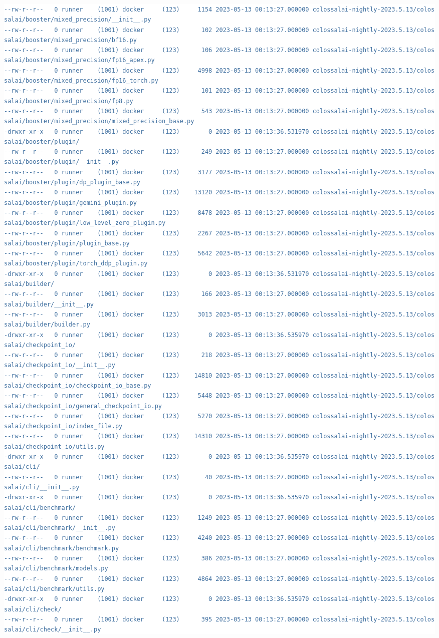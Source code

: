 ```diff
--rw-r--r--   0 runner    (1001) docker     (123)     1154 2023-05-13 00:13:27.000000 colossalai-nightly-2023.5.13/colossalai/booster/mixed_precision/__init__.py
--rw-r--r--   0 runner    (1001) docker     (123)      102 2023-05-13 00:13:27.000000 colossalai-nightly-2023.5.13/colossalai/booster/mixed_precision/bf16.py
--rw-r--r--   0 runner    (1001) docker     (123)      106 2023-05-13 00:13:27.000000 colossalai-nightly-2023.5.13/colossalai/booster/mixed_precision/fp16_apex.py
--rw-r--r--   0 runner    (1001) docker     (123)     4998 2023-05-13 00:13:27.000000 colossalai-nightly-2023.5.13/colossalai/booster/mixed_precision/fp16_torch.py
--rw-r--r--   0 runner    (1001) docker     (123)      101 2023-05-13 00:13:27.000000 colossalai-nightly-2023.5.13/colossalai/booster/mixed_precision/fp8.py
--rw-r--r--   0 runner    (1001) docker     (123)      543 2023-05-13 00:13:27.000000 colossalai-nightly-2023.5.13/colossalai/booster/mixed_precision/mixed_precision_base.py
-drwxr-xr-x   0 runner    (1001) docker     (123)        0 2023-05-13 00:13:36.531970 colossalai-nightly-2023.5.13/colossalai/booster/plugin/
--rw-r--r--   0 runner    (1001) docker     (123)      249 2023-05-13 00:13:27.000000 colossalai-nightly-2023.5.13/colossalai/booster/plugin/__init__.py
--rw-r--r--   0 runner    (1001) docker     (123)     3177 2023-05-13 00:13:27.000000 colossalai-nightly-2023.5.13/colossalai/booster/plugin/dp_plugin_base.py
--rw-r--r--   0 runner    (1001) docker     (123)    13120 2023-05-13 00:13:27.000000 colossalai-nightly-2023.5.13/colossalai/booster/plugin/gemini_plugin.py
--rw-r--r--   0 runner    (1001) docker     (123)     8478 2023-05-13 00:13:27.000000 colossalai-nightly-2023.5.13/colossalai/booster/plugin/low_level_zero_plugin.py
--rw-r--r--   0 runner    (1001) docker     (123)     2267 2023-05-13 00:13:27.000000 colossalai-nightly-2023.5.13/colossalai/booster/plugin/plugin_base.py
--rw-r--r--   0 runner    (1001) docker     (123)     5642 2023-05-13 00:13:27.000000 colossalai-nightly-2023.5.13/colossalai/booster/plugin/torch_ddp_plugin.py
-drwxr-xr-x   0 runner    (1001) docker     (123)        0 2023-05-13 00:13:36.531970 colossalai-nightly-2023.5.13/colossalai/builder/
--rw-r--r--   0 runner    (1001) docker     (123)      166 2023-05-13 00:13:27.000000 colossalai-nightly-2023.5.13/colossalai/builder/__init__.py
--rw-r--r--   0 runner    (1001) docker     (123)     3013 2023-05-13 00:13:27.000000 colossalai-nightly-2023.5.13/colossalai/builder/builder.py
-drwxr-xr-x   0 runner    (1001) docker     (123)        0 2023-05-13 00:13:36.535970 colossalai-nightly-2023.5.13/colossalai/checkpoint_io/
--rw-r--r--   0 runner    (1001) docker     (123)      218 2023-05-13 00:13:27.000000 colossalai-nightly-2023.5.13/colossalai/checkpoint_io/__init__.py
--rw-r--r--   0 runner    (1001) docker     (123)    14810 2023-05-13 00:13:27.000000 colossalai-nightly-2023.5.13/colossalai/checkpoint_io/checkpoint_io_base.py
--rw-r--r--   0 runner    (1001) docker     (123)     5448 2023-05-13 00:13:27.000000 colossalai-nightly-2023.5.13/colossalai/checkpoint_io/general_checkpoint_io.py
--rw-r--r--   0 runner    (1001) docker     (123)     5270 2023-05-13 00:13:27.000000 colossalai-nightly-2023.5.13/colossalai/checkpoint_io/index_file.py
--rw-r--r--   0 runner    (1001) docker     (123)    14310 2023-05-13 00:13:27.000000 colossalai-nightly-2023.5.13/colossalai/checkpoint_io/utils.py
-drwxr-xr-x   0 runner    (1001) docker     (123)        0 2023-05-13 00:13:36.535970 colossalai-nightly-2023.5.13/colossalai/cli/
--rw-r--r--   0 runner    (1001) docker     (123)       40 2023-05-13 00:13:27.000000 colossalai-nightly-2023.5.13/colossalai/cli/__init__.py
-drwxr-xr-x   0 runner    (1001) docker     (123)        0 2023-05-13 00:13:36.535970 colossalai-nightly-2023.5.13/colossalai/cli/benchmark/
--rw-r--r--   0 runner    (1001) docker     (123)     1249 2023-05-13 00:13:27.000000 colossalai-nightly-2023.5.13/colossalai/cli/benchmark/__init__.py
--rw-r--r--   0 runner    (1001) docker     (123)     4240 2023-05-13 00:13:27.000000 colossalai-nightly-2023.5.13/colossalai/cli/benchmark/benchmark.py
--rw-r--r--   0 runner    (1001) docker     (123)      386 2023-05-13 00:13:27.000000 colossalai-nightly-2023.5.13/colossalai/cli/benchmark/models.py
--rw-r--r--   0 runner    (1001) docker     (123)     4864 2023-05-13 00:13:27.000000 colossalai-nightly-2023.5.13/colossalai/cli/benchmark/utils.py
-drwxr-xr-x   0 runner    (1001) docker     (123)        0 2023-05-13 00:13:36.535970 colossalai-nightly-2023.5.13/colossalai/cli/check/
--rw-r--r--   0 runner    (1001) docker     (123)      395 2023-05-13 00:13:27.000000 colossalai-nightly-2023.5.13/colossalai/cli/check/__init__.py
```